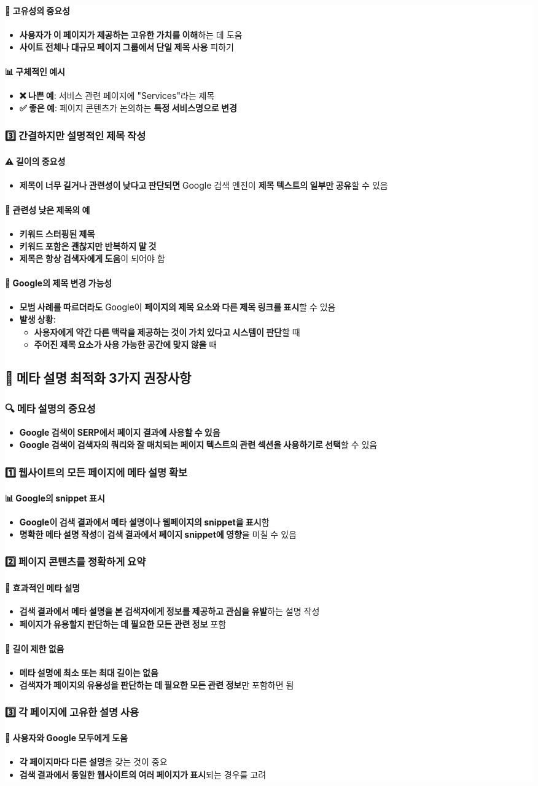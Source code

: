 #### 🎯 고유성의 중요성
- **사용자가 이 페이지가 제공하는 고유한 가치를 이해**하는 데 도움
- **사이트 전체나 대규모 페이지 그룹에서 단일 제목 사용** 피하기

#### 📊 구체적인 예시
- **❌ 나쁜 예**: 서비스 관련 페이지에 "Services"라는 제목
- **✅ 좋은 예**: 페이지 콘텐츠가 논의하는 **특정 서비스명으로 변경**

### 3️⃣ 간결하지만 설명적인 제목 작성

#### ⚠️ 길이의 중요성
- **제목이 너무 길거나 관련성이 낮다고 판단되면** Google 검색 엔진이 **제목 텍스트의 일부만 공유**할 수 있음

#### 🚫 관련성 낮은 제목의 예
- **키워드 스터핑된 제목**
- **키워드 포함은 괜찮지만 반복하지 말 것**
- **제목은 항상 검색자에게 도움**이 되어야 함

#### 📝 Google의 제목 변경 가능성
- **모범 사례를 따르더라도** Google이 **페이지의 제목 요소와 다른 제목 링크를 표시**할 수 있음
- **발생 상황**:
  - **사용자에게 약간 다른 맥락을 제공하는 것이 가치 있다고 시스템이 판단**할 때
  - **주어진 제목 요소가 사용 가능한 공간에 맞지 않을** 때

## 📄 메타 설명 최적화 3가지 권장사항

### 🔍 메타 설명의 중요성
- **Google 검색이 SERP에서 페이지 결과에 사용할 수 있음**
- **Google 검색이 검색자의 쿼리와 잘 매치되는 페이지 텍스트의 관련 섹션을 사용하기로 선택**할 수 있음

### 1️⃣ 웹사이트의 모든 페이지에 메타 설명 확보

#### 📊 Google의 snippet 표시
- **Google이 검색 결과에서 메타 설명이나 웹페이지의 snippet을 표시**함
- **명확한 메타 설명 작성**이 **검색 결과에서 페이지 snippet에 영향**을 미칠 수 있음

### 2️⃣ 페이지 콘텐츠를 정확하게 요약

#### 🎯 효과적인 메타 설명
- **검색 결과에서 메타 설명을 본 검색자에게 정보를 제공하고 관심을 유발**하는 설명 작성
- **페이지가 유용할지 판단하는 데 필요한 모든 관련 정보** 포함

#### 📏 길이 제한 없음
- **메타 설명에 최소 또는 최대 길이는 없음**
- **검색자가 페이지의 유용성을 판단하는 데 필요한 모든 관련 정보**만 포함하면 됨

### 3️⃣ 각 페이지에 고유한 설명 사용

#### 👥 사용자와 Google 모두에게 도움
- **각 페이지마다 다른 설명**을 갖는 것이 중요
- **검색 결과에서 동일한 웹사이트의 여러 페이지가 표시**되는 경우를 고려
